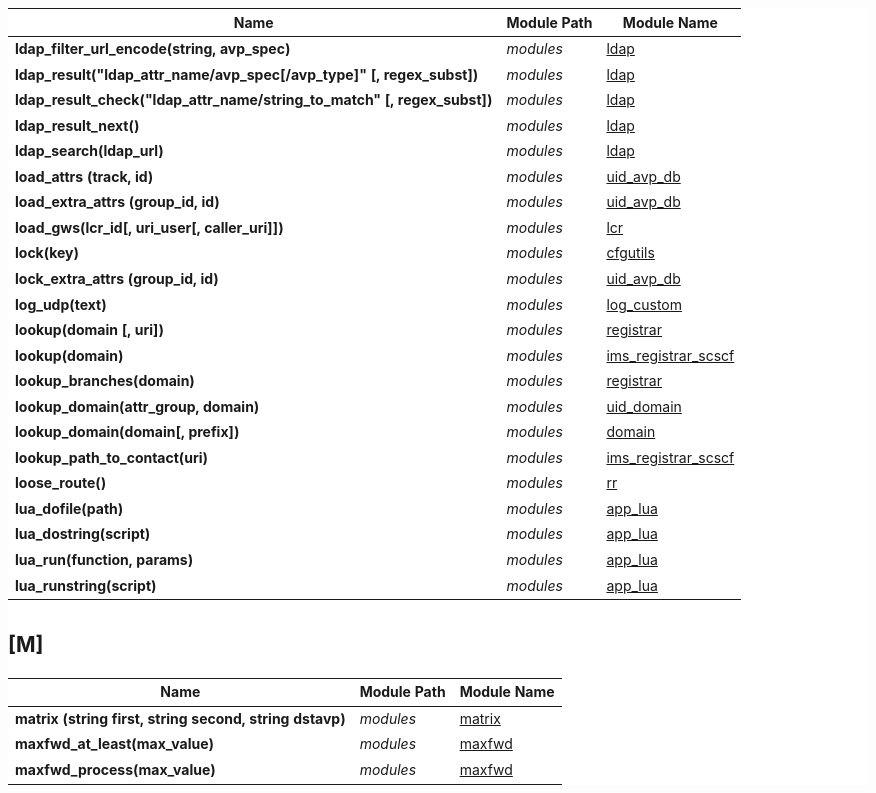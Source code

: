 | Name                                                                      | Module Path | Module Name                                                                                                |
|---------------------------------------------------------------------------|-------------|------------------------------------------------------------------------------------------------------------|
| **ldap_filter_url_encode(string, avp_spec)**                              | *modules*   | [ldap](http://www.kamailio.org/docs/modules/4.4.x/modules/ldap.html#ldap-filter-url-encode-fn)             |
| **ldap_result("ldap_attr_name/avp_spec\[/avp_type\]" \[, regex_subst\])** | *modules*   | [ldap](http://www.kamailio.org/docs/modules/4.4.x/modules/ldap.html#ldap-result-fn)                        |
| **ldap_result_check("ldap_attr_name/string_to_match" \[, regex_subst\])** | *modules*   | [ldap](http://www.kamailio.org/docs/modules/4.4.x/modules/ldap.html#ldap-result-check-fn)                  |
| **ldap_result_next()**                                                    | *modules*   | [ldap](http://www.kamailio.org/docs/modules/4.4.x/modules/ldap.html#ldap-result-next-fn)                   |
| **ldap_search(ldap_url)**                                                 | *modules*   | [ldap](http://www.kamailio.org/docs/modules/4.4.x/modules/ldap.html#ldap-search-fn)                        |
| **load_attrs (track, id)**                                                | *modules*   | [uid_avp_db](http://www.kamailio.org/docs/modules/4.4.x/modules/uid_avp_db.html)                           |
| **load_extra_attrs (group_id, id)**                                       | *modules*   | [uid_avp_db](http://www.kamailio.org/docs/modules/4.4.x/modules/uid_avp_db.html)                           |
| **load_gws(lcr_id\[, uri_user\[, caller_uri\]\])**                        | *modules*   | [lcr](http://www.kamailio.org/docs/modules/4.4.x/modules/lcr.html)                                         |
| **lock(key)**                                                             | *modules*   | [cfgutils](http://www.kamailio.org/docs/modules/4.4.x/modules/cfgutils.html#cfgutils.f.lock)               |
| **lock_extra_attrs (group_id, id)**                                       | *modules*   | [uid_avp_db](http://www.kamailio.org/docs/modules/4.4.x/modules/uid_avp_db.html)                           |
| **log_udp(text)**                                                         | *modules*   | [log_custom](http://www.kamailio.org/docs/modules/4.4.x/modules/log_custom.html#log_custom.f.log_udp)      |
| **lookup(domain \[, uri\])**                                              | *modules*   | [registrar](http://www.kamailio.org/docs/modules/4.4.x/modules/registrar.html#registrar.f.lookup)          |
| **lookup(domain)**                                                        | *modules*   | [ims_registrar_scscf](http://www.kamailio.org/docs/modules/4.4.x/modules/ims_registrar_scscf.html)         |
| **lookup_branches(domain)**                                               | *modules*   | [registrar](http://www.kamailio.org/docs/modules/4.4.x/modules/registrar.html#registrar.f.lookup_branches) |
| **lookup_domain(attr_group, domain)**                                     | *modules*   | [uid_domain](http://www.kamailio.org/docs/modules/4.4.x/modules/uid_domain.html#lookup_domain)             |
| **lookup_domain(domain\[, prefix\])**                                     | *modules*   | [domain](http://www.kamailio.org/docs/modules/4.4.x/modules/domain.html)                                   |
| **lookup_path_to_contact(uri)**                                           | *modules*   | [ims_registrar_scscf](http://www.kamailio.org/docs/modules/4.4.x/modules/ims_registrar_scscf.html)         |
| **loose_route()**                                                         | *modules*   | [rr](http://www.kamailio.org/docs/modules/4.4.x/modules/rr.html#loose-route-id)                            |
| **lua_dofile(path)**                                                      | *modules*   | [app_lua](http://www.kamailio.org/docs/modules/4.4.x/modules/app_lua.html#app_lua.f.lua_dotfile)           |
| **lua_dostring(script)**                                                  | *modules*   | [app_lua](http://www.kamailio.org/docs/modules/4.4.x/modules/app_lua.html#app_lua.f.lua_dostring)          |
| **lua_run(function, params)**                                             | *modules*   | [app_lua](http://www.kamailio.org/docs/modules/4.4.x/modules/app_lua.html#app_lua.f.lua_run)               |
| **lua_runstring(script)**                                                 | *modules*   | [app_lua](http://www.kamailio.org/docs/modules/4.4.x/modules/app_lua.html#app_lua.f.lua_runstring)         |

## \[M\]

| Name                                                             | Module Path | Module Name                                                                                                         |
|------------------------------------------------------------------|-------------|---------------------------------------------------------------------------------------------------------------------|
| **matrix (string first, string second, string dstavp)**          | *modules*   | [matrix](http://www.kamailio.org/docs/modules/4.4.x/modules/matrix.html#matrix.f.matrix)                            |
| **maxfwd_at_least(max_value)**                                   | *modules*   | [maxfwd](http://www.kamailio.org/docs/modules/4.4.x/modules/maxfwd.html#maxfwd.f.maxfwd_at_least)                   |
| **maxfwd_process(max_value)**                                    | *modules*   | [maxfwd](http://www.kamailio.org/docs/modules/4.4.x/modules/maxfwd.html)                                            |